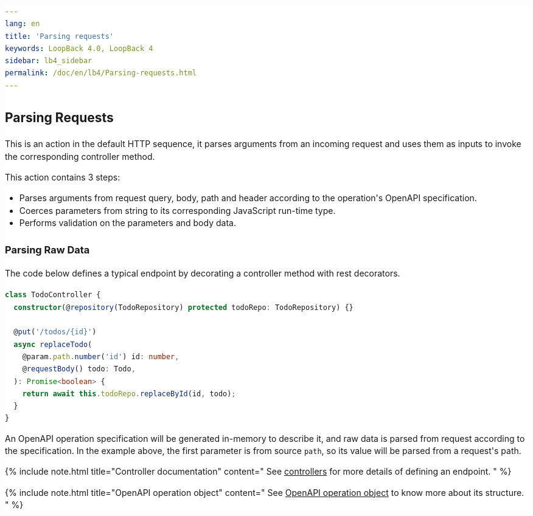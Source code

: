 ```yaml
---
lang: en
title: 'Parsing requests'
keywords: LoopBack 4.0, LoopBack 4
sidebar: lb4_sidebar
permalink: /doc/en/lb4/Parsing-requests.html
---
```


## Parsing Requests

This is an action in the default HTTP sequence, it parses arguments from an
incoming request and uses them as inputs to invoke the corresponding controller
method.

This action contains 3 steps:

- Parses arguments from request query, body, path and header according to the
  operation's OpenAPI specification.
- Coerces parameters from string to its corresponding JavaScript run-time type.
- Performs validation on the parameters and body data.

### Parsing Raw Data

The code below defines a typical endpoint by decorating a controller method with
rest decorators.

```ts
class TodoController {
  constructor(@repository(TodoRepository) protected todoRepo: TodoRepository) {}

  @put('/todos/{id}')
  async replaceTodo(
    @param.path.number('id') id: number,
    @requestBody() todo: Todo,
  ): Promise<boolean> {
    return await this.todoRepo.replaceById(id, todo);
  }
}
```

An OpenAPI operation specification will be generated in-memory to describe it,
and raw data is parsed from request according to the specification. In the
example above, the first parameter is from source `path`, so its value will be
parsed from a request's path.

{% include note.html title="Controller documentation" content="
See [controllers](Controllers.md) for more details of defining an endpoint.
" %}

{% include note.html title="OpenAPI operation object" content="
See [OpenAPI operation object](https://github.com/OAI/OpenAPI-Specification/blob/master/versions/3.0.1.md#operationObject)
to know more about its structure.
" %}
